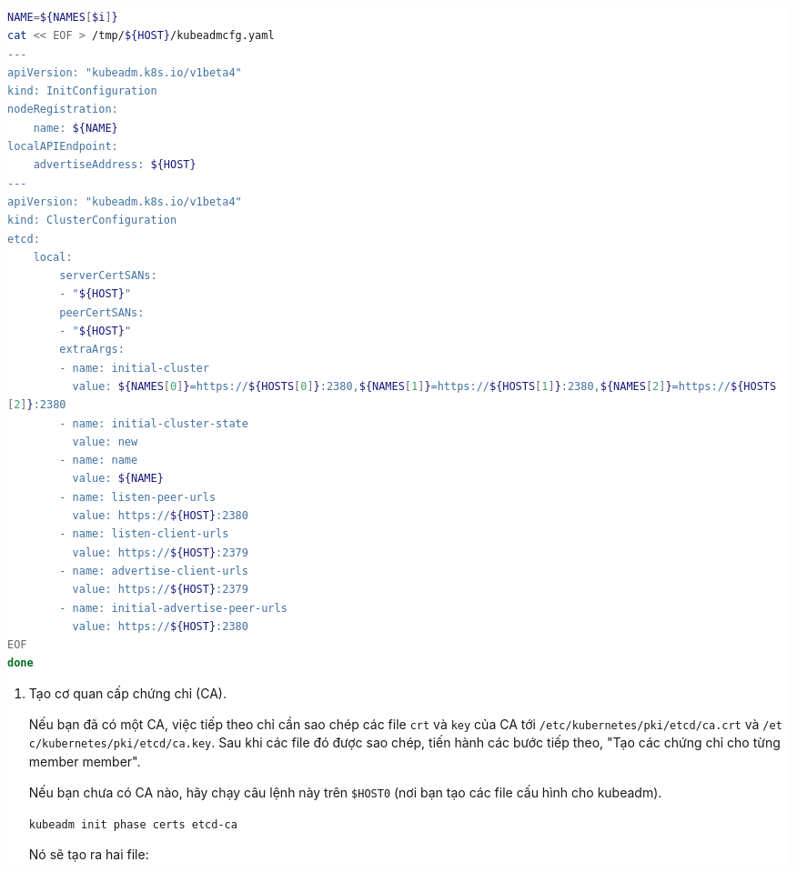    ```sh
   NAME=${NAMES[$i]}
   cat << EOF > /tmp/${HOST}/kubeadmcfg.yaml
   ---
   apiVersion: "kubeadm.k8s.io/v1beta4"
   kind: InitConfiguration
   nodeRegistration:
       name: ${NAME}
   localAPIEndpoint:
       advertiseAddress: ${HOST}
   ---
   apiVersion: "kubeadm.k8s.io/v1beta4"
   kind: ClusterConfiguration
   etcd:
       local:
           serverCertSANs:
           - "${HOST}"
           peerCertSANs:
           - "${HOST}"
           extraArgs:
           - name: initial-cluster
             value: ${NAMES[0]}=https://${HOSTS[0]}:2380,${NAMES[1]}=https://${HOSTS[1]}:2380,${NAMES[2]}=https://${HOSTS[2]}:2380
           - name: initial-cluster-state
             value: new
           - name: name
             value: ${NAME}
           - name: listen-peer-urls
             value: https://${HOST}:2380
           - name: listen-client-urls
             value: https://${HOST}:2379
           - name: advertise-client-urls
             value: https://${HOST}:2379
           - name: initial-advertise-peer-urls
             value: https://${HOST}:2380
   EOF
   done
   ```

1. Tạo cơ quan cấp chứng chỉ (CA).

   Nếu bạn đã có một CA, việc tiếp theo chỉ cần sao chép các file `crt` và
   `key` của CA tới `/etc/kubernetes/pki/etcd/ca.crt` và
   `/etc/kubernetes/pki/etcd/ca.key`. Sau khi các file đó được sao chép,
   tiến hành các bước tiếp theo, "Tạo các chứng chỉ cho từng member member".

   Nếu bạn chưa có CA nào, hãy chạy câu lệnh này trên `$HOST0` (nơi bạn
   tạo các file cấu hình cho kubeadm).

   ```
   kubeadm init phase certs etcd-ca
   ```

   Nó sẽ tạo ra hai file:
